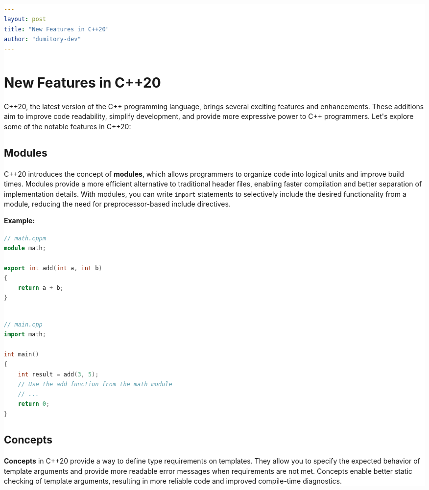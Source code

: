 ```yaml
---
layout: post
title: "New Features in C++20"
author: "dumitory-dev"
---
```


# New Features in C++20

C++20, the latest version of the C++ programming language, brings several exciting features and enhancements. These additions aim to improve code readability, simplify development, and provide more expressive power to C++ programmers. Let's explore some of the notable features in C++20:

## Modules
C++20 introduces the concept of **modules**, which allows programmers to organize code into logical units and improve build times. Modules provide a more efficient alternative to traditional header files, enabling faster compilation and better separation of implementation details. With modules, you can write `import` statements to selectively include the desired functionality from a module, reducing the need for preprocessor-based include directives.

**Example:**
```cpp
// math.cppm
module math;

export int add(int a, int b)
{
    return a + b;
}
```



```cpp

// main.cpp
import math;

int main()
{
    int result = add(3, 5);
    // Use the add function from the math module
    // ...
    return 0;
}
```


## Concepts

**Concepts**  in C++20 provide a way to define type requirements on templates. They allow you to specify the expected behavior of template arguments and provide more readable error messages when requirements are not met. Concepts enable better static checking of template arguments, resulting in more reliable code and improved compile-time diagnostics.
